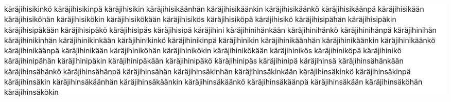 käräjihisikinkö
käräjihisikinpä
käräjihisikin
käräjihisikäänhän
käräjihisikäänkin
käräjihisikäänkö
käräjihisikäänpä
käräjihisikään
käräjihisiköhän
käräjihisikökin
käräjihisikökään
käräjihisikös
käräjihisiköpä
käräjihisikö
käräjihisipähän
käräjihisipäkin
käräjihisipäkään
käräjihisipäkö
käräjihisipäs
käräjihisipä
käräjihini
käräjihinihänkään
käräjihinihänkö
käräjihinihänpä
käräjihinihän
käräjihinikinhän
käräjihinikinkään
käräjihinikinkö
käräjihinikinpä
käräjihinikin
käräjihinikäänhän
käräjihinikäänkin
käräjihinikäänkö
käräjihinikäänpä
käräjihinikään
käräjihiniköhän
käräjihinikökin
käräjihinikökään
käräjihinikös
käräjihiniköpä
käräjihinikö
käräjihinipähän
käräjihinipäkin
käräjihinipäkään
käräjihinipäkö
käräjihinipäs
käräjihinipä
käräjihinsä
käräjihinsähänkään
käräjihinsähänkö
käräjihinsähänpä
käräjihinsähän
käräjihinsäkinhän
käräjihinsäkinkään
käräjihinsäkinkö
käräjihinsäkinpä
käräjihinsäkin
käräjihinsäkäänhän
käräjihinsäkäänkin
käräjihinsäkäänkö
käräjihinsäkäänpä
käräjihinsäkään
käräjihinsäköhän
käräjihinsäkökin